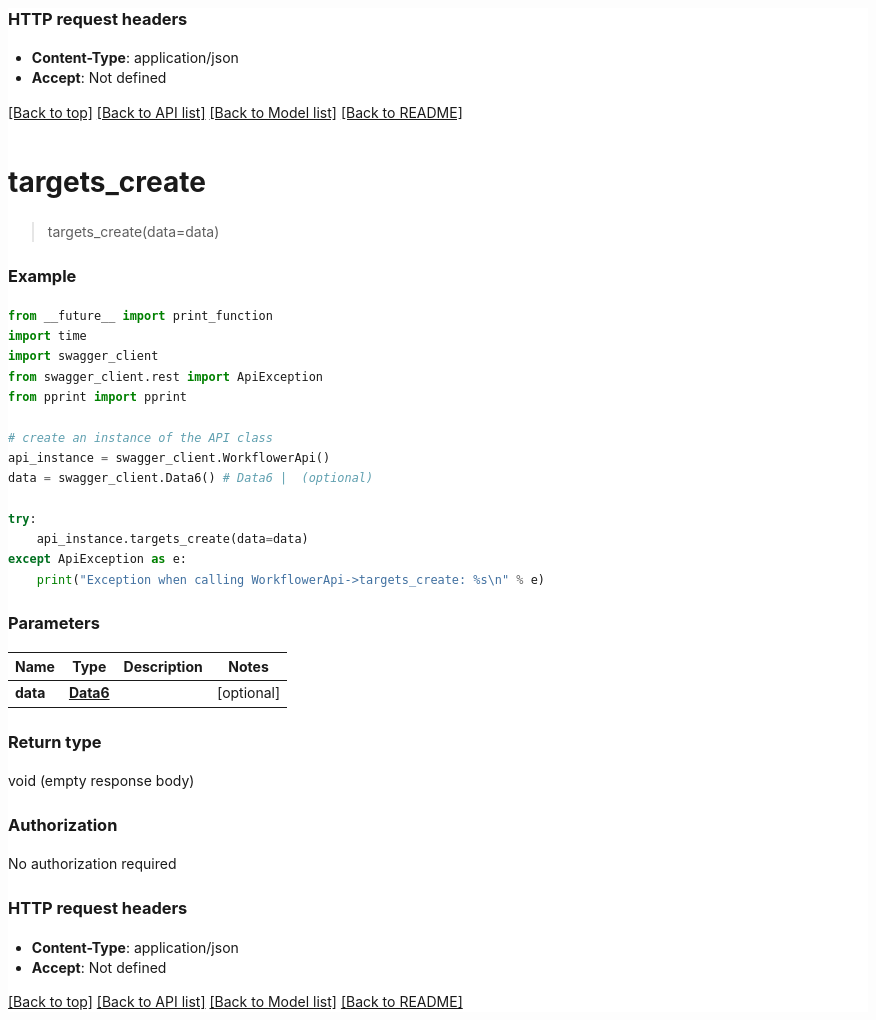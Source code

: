 ### HTTP request headers

 - **Content-Type**: application/json
 - **Accept**: Not defined

[[Back to top]](#) [[Back to API list]](../README.md#documentation-for-api-endpoints) [[Back to Model list]](../README.md#documentation-for-models) [[Back to README]](../README.md)

# **targets_create**
> targets_create(data=data)



### Example
```python
from __future__ import print_function
import time
import swagger_client
from swagger_client.rest import ApiException
from pprint import pprint

# create an instance of the API class
api_instance = swagger_client.WorkflowerApi()
data = swagger_client.Data6() # Data6 |  (optional)

try:
    api_instance.targets_create(data=data)
except ApiException as e:
    print("Exception when calling WorkflowerApi->targets_create: %s\n" % e)
```

### Parameters

Name | Type | Description  | Notes
------------- | ------------- | ------------- | -------------
 **data** | [**Data6**](Data6.md)|  | [optional] 

### Return type

void (empty response body)

### Authorization

No authorization required

### HTTP request headers

 - **Content-Type**: application/json
 - **Accept**: Not defined

[[Back to top]](#) [[Back to API list]](../README.md#documentation-for-api-endpoints) [[Back to Model list]](../README.md#documentation-for-models) [[Back to README]](../README.md)
